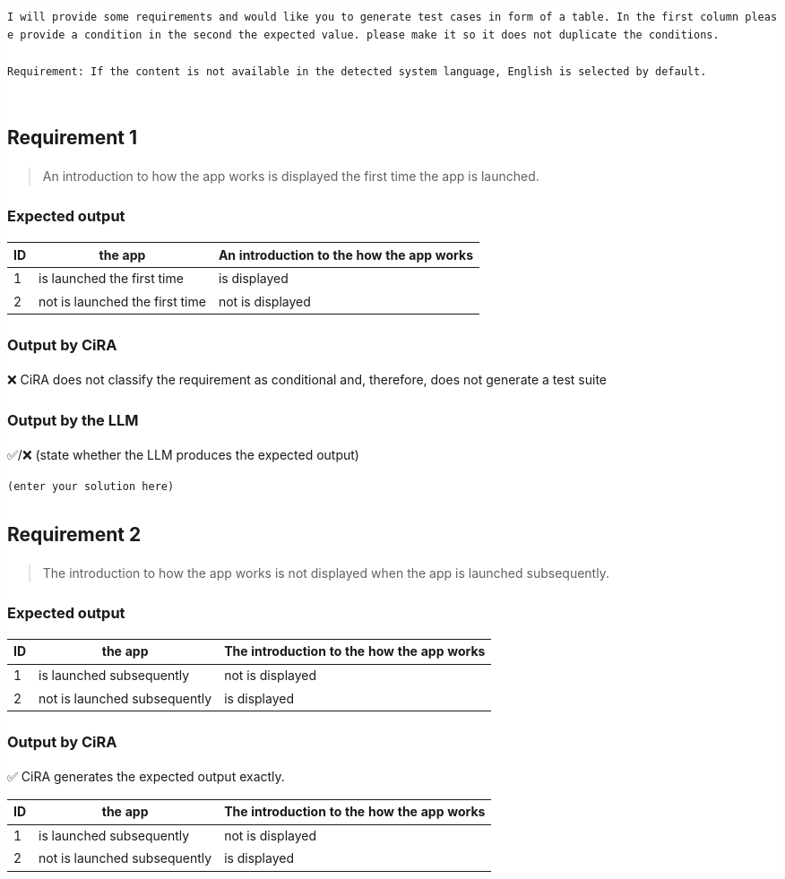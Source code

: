 ```text
I will provide some requirements and would like you to generate test cases in form of a table. In the first column please provide a condition in the second the expected value. please make it so it does not duplicate the conditions.

Requirement: If the content is not available in the detected system language, English is selected by default.


```

## Requirement 1

> An introduction to how the app works is displayed the first time the app is launched.

### Expected output

| ID | the app | An introduction to the how the app works | 
|---|---|---|
| 1 | is launched the first time | is displayed | 
| 2 | not is launched the first time | not is displayed |

### Output by CiRA

&#10060; CiRA does not classify the requirement as conditional and, therefore, does not generate a test suite

### Output by the LLM

&#9989;/&#10060; (state whether the LLM produces the expected output)

```text
(enter your solution here)
```

## Requirement 2

> The introduction to how the app works is not displayed when the app is launched subsequently.

### Expected output

| ID | the app | The introduction to the how the app works |
|---|---|---|
| 1 | is launched subsequently | not is displayed |
| 2 | not is launched subsequently | is displayed |

### Output by CiRA

&#9989; CiRA generates the expected output exactly.

| ID | the app | The introduction to the how the app works |
|---|---|---|
| 1 | is launched subsequently | not is displayed |
| 2 | not is launched subsequently | is displayed |
